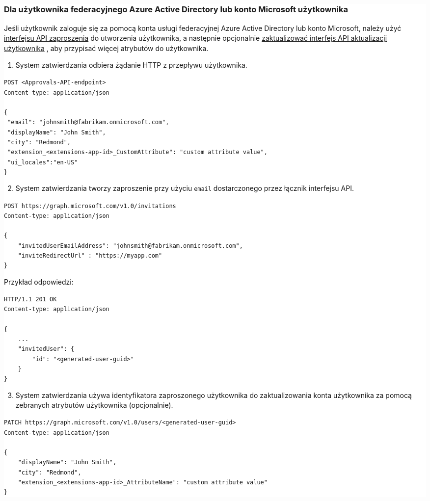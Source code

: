 ### <a name="for-a-federated-azure-active-directory-user-or-microsoft-account-user"></a>Dla użytkownika federacyjnego Azure Active Directory lub konto Microsoft użytkownika

Jeśli użytkownik zaloguje się za pomocą konta usługi federacyjnej Azure Active Directory lub konto Microsoft, należy użyć [interfejsu API zaproszenia](/graph/api/invitation-post) do utworzenia użytkownika, a następnie opcjonalnie [zaktualizować interfejs API aktualizacji użytkownika](/graph/api/user-update) , aby przypisać więcej atrybutów do użytkownika.

1. System zatwierdzania odbiera żądanie HTTP z przepływu użytkownika.

```http
POST <Approvals-API-endpoint>
Content-type: application/json

{
 "email": "johnsmith@fabrikam.onmicrosoft.com",
 "displayName": "John Smith",
 "city": "Redmond",
 "extension_<extensions-app-id>_CustomAttribute": "custom attribute value",
 "ui_locales":"en-US"
}
```

2. System zatwierdzania tworzy zaproszenie przy użyciu `email` dostarczonego przez łącznik interfejsu API.

```http
POST https://graph.microsoft.com/v1.0/invitations
Content-type: application/json

{
    "invitedUserEmailAddress": "johnsmith@fabrikam.onmicrosoft.com",
    "inviteRedirectUrl" : "https://myapp.com"
}
```

Przykład odpowiedzi:

```http
HTTP/1.1 201 OK
Content-type: application/json

{
    ...
    "invitedUser": {
        "id": "<generated-user-guid>"
    }
}
```

3. System zatwierdzania używa identyfikatora zaproszonego użytkownika do zaktualizowania konta użytkownika za pomocą zebranych atrybutów użytkownika (opcjonalnie).

```http
PATCH https://graph.microsoft.com/v1.0/users/<generated-user-guid>
Content-type: application/json

{
    "displayName": "John Smith",
    "city": "Redmond",
    "extension_<extensions-app-id>_AttributeName": "custom attribute value"
}
```
